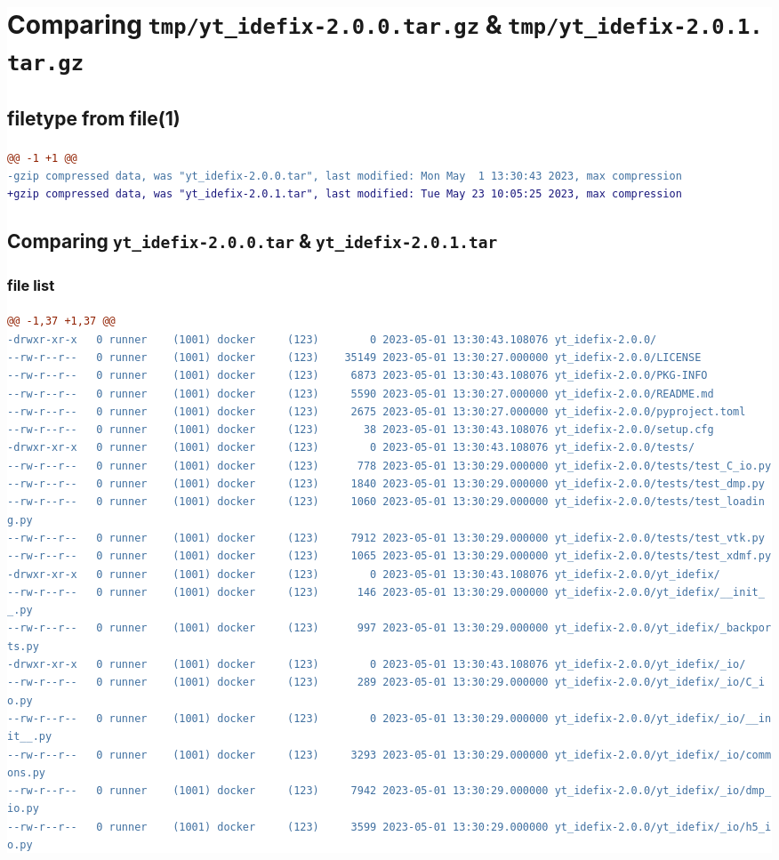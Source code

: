 # Comparing `tmp/yt_idefix-2.0.0.tar.gz` & `tmp/yt_idefix-2.0.1.tar.gz`

## filetype from file(1)

```diff
@@ -1 +1 @@
-gzip compressed data, was "yt_idefix-2.0.0.tar", last modified: Mon May  1 13:30:43 2023, max compression
+gzip compressed data, was "yt_idefix-2.0.1.tar", last modified: Tue May 23 10:05:25 2023, max compression
```

## Comparing `yt_idefix-2.0.0.tar` & `yt_idefix-2.0.1.tar`

### file list

```diff
@@ -1,37 +1,37 @@
-drwxr-xr-x   0 runner    (1001) docker     (123)        0 2023-05-01 13:30:43.108076 yt_idefix-2.0.0/
--rw-r--r--   0 runner    (1001) docker     (123)    35149 2023-05-01 13:30:27.000000 yt_idefix-2.0.0/LICENSE
--rw-r--r--   0 runner    (1001) docker     (123)     6873 2023-05-01 13:30:43.108076 yt_idefix-2.0.0/PKG-INFO
--rw-r--r--   0 runner    (1001) docker     (123)     5590 2023-05-01 13:30:27.000000 yt_idefix-2.0.0/README.md
--rw-r--r--   0 runner    (1001) docker     (123)     2675 2023-05-01 13:30:27.000000 yt_idefix-2.0.0/pyproject.toml
--rw-r--r--   0 runner    (1001) docker     (123)       38 2023-05-01 13:30:43.108076 yt_idefix-2.0.0/setup.cfg
-drwxr-xr-x   0 runner    (1001) docker     (123)        0 2023-05-01 13:30:43.108076 yt_idefix-2.0.0/tests/
--rw-r--r--   0 runner    (1001) docker     (123)      778 2023-05-01 13:30:29.000000 yt_idefix-2.0.0/tests/test_C_io.py
--rw-r--r--   0 runner    (1001) docker     (123)     1840 2023-05-01 13:30:29.000000 yt_idefix-2.0.0/tests/test_dmp.py
--rw-r--r--   0 runner    (1001) docker     (123)     1060 2023-05-01 13:30:29.000000 yt_idefix-2.0.0/tests/test_loading.py
--rw-r--r--   0 runner    (1001) docker     (123)     7912 2023-05-01 13:30:29.000000 yt_idefix-2.0.0/tests/test_vtk.py
--rw-r--r--   0 runner    (1001) docker     (123)     1065 2023-05-01 13:30:29.000000 yt_idefix-2.0.0/tests/test_xdmf.py
-drwxr-xr-x   0 runner    (1001) docker     (123)        0 2023-05-01 13:30:43.108076 yt_idefix-2.0.0/yt_idefix/
--rw-r--r--   0 runner    (1001) docker     (123)      146 2023-05-01 13:30:29.000000 yt_idefix-2.0.0/yt_idefix/__init__.py
--rw-r--r--   0 runner    (1001) docker     (123)      997 2023-05-01 13:30:29.000000 yt_idefix-2.0.0/yt_idefix/_backports.py
-drwxr-xr-x   0 runner    (1001) docker     (123)        0 2023-05-01 13:30:43.108076 yt_idefix-2.0.0/yt_idefix/_io/
--rw-r--r--   0 runner    (1001) docker     (123)      289 2023-05-01 13:30:29.000000 yt_idefix-2.0.0/yt_idefix/_io/C_io.py
--rw-r--r--   0 runner    (1001) docker     (123)        0 2023-05-01 13:30:29.000000 yt_idefix-2.0.0/yt_idefix/_io/__init__.py
--rw-r--r--   0 runner    (1001) docker     (123)     3293 2023-05-01 13:30:29.000000 yt_idefix-2.0.0/yt_idefix/_io/commons.py
--rw-r--r--   0 runner    (1001) docker     (123)     7942 2023-05-01 13:30:29.000000 yt_idefix-2.0.0/yt_idefix/_io/dmp_io.py
--rw-r--r--   0 runner    (1001) docker     (123)     3599 2023-05-01 13:30:29.000000 yt_idefix-2.0.0/yt_idefix/_io/h5_io.py
```